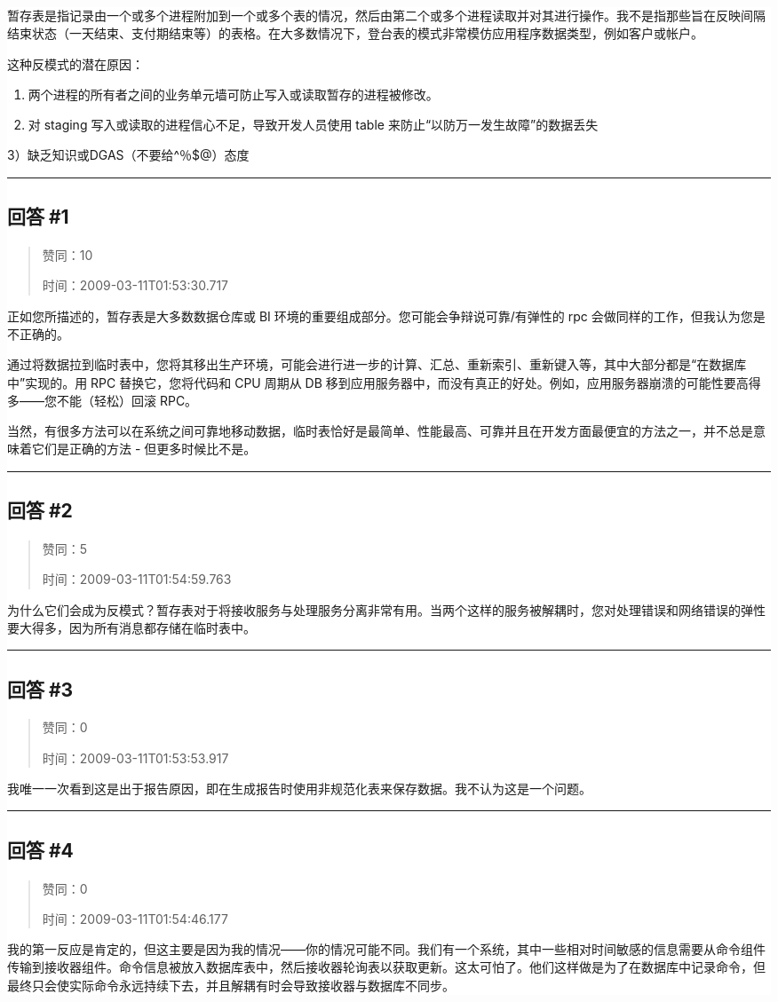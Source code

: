 暂存表是指记录由一个或多个进程附加到一个或多个表的情况，然后由第二个或多个进程读取并对其进行操作。我不是指那些旨在反映间隔结束状态（一天结束、支付期结束等）的表格。在大多数情况下，登台表的模式非常模仿应用程序数据类型，例如客户或帐户。

这种反模式的潜在原因：

1) 两个进程的所有者之间的业务单元墙可防止写入或读取暂存的进程被修改。

2) 对 staging 写入或读取的进程信心不足，导致开发人员使用 table 来防止“以防万一发生故障”的数据丢失

3）缺乏知识或DGAS（不要给^％$@）态度

* * *

## 回答 #1

> 赞同：10
> 
> 时间：2009-03-11T01:53:30.717

正如您所描述的，暂存表是大多数数据仓库或 BI 环境的重要组成部分。您可能会争辩说可靠/有弹性的 rpc 会做同样的工作，但我认为您是不正确的。

通过将数据拉到临时表中，您将其移出生产环境，可能会进行进一步的计算、汇总、重新索引、重新键入等，其中大部分都是“在数据库中”实现的。用 RPC 替换它，您将代码和 CPU 周期从 DB 移到应用服务器中，而没有真正的好处。例如，应用服务器崩溃的可能性要高得多——您不能（轻松）回滚 RPC。

当然，有很多方法可以在系统之间可靠地移动数据，临时表恰好是最简单、性能最高、可靠并且在开发方面最便宜的方法之一，并不总是意味着它们是正确的方法 - 但更多时候比不是。

* * *

## 回答 #2

> 赞同：5
> 
> 时间：2009-03-11T01:54:59.763

为什么它们会成为反模式？暂存表对于将接收服务与处理服务分离非常有用。当两个这样的服务被解耦时，您对处理错误和网络错误的弹性要大得多，因为所有消息都存储在临时表中。

* * *

## 回答 #3

> 赞同：0
> 
> 时间：2009-03-11T01:53:53.917

我唯一一次看到这是出于报告原因，即在生成报告时使用非规范化表来保存数据。我不认为这是一个问题。

* * *

## 回答 #4

> 赞同：0
> 
> 时间：2009-03-11T01:54:46.177

我的第一反应是肯定的，但这主要是因为我的情况——你的情况可能不同。我们有一个系统，其中一些相对时间敏感的信息需要从命令组件传输到接收器组件。命令信息被放入数据库表中，然后接收器轮询表以获取更新。这太可怕了。他们这样做是为了在数据库中记录命令，但最终只会使实际命令永远持续下去，并且解耦有时会导致接收器与数据库不同步。
